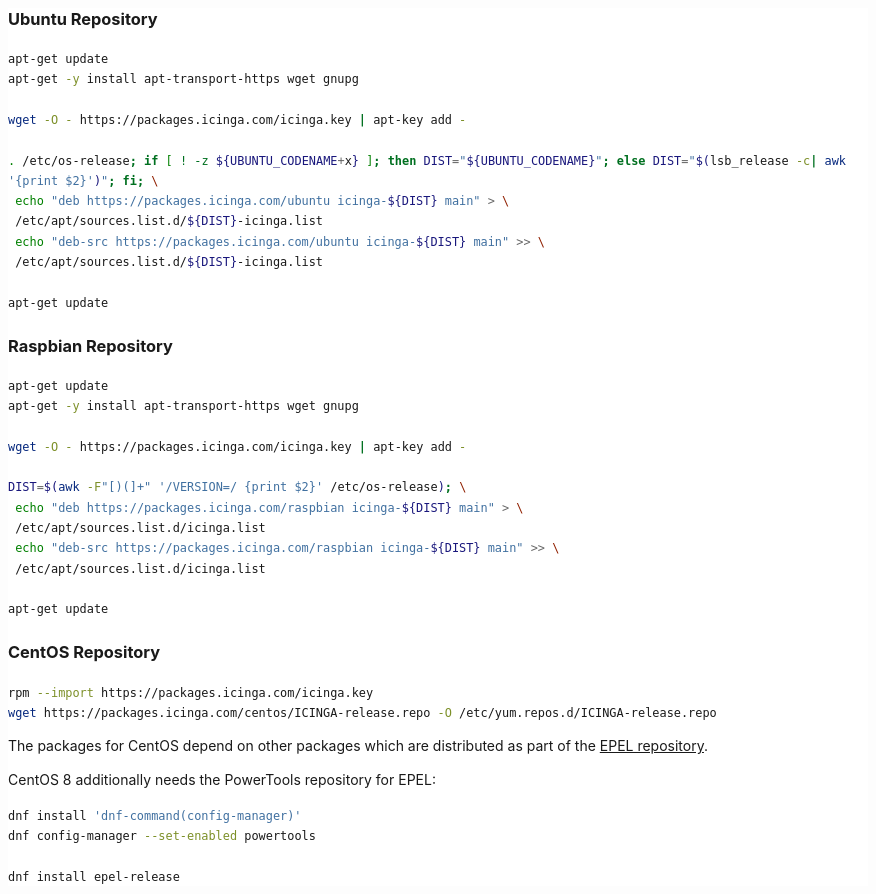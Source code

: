 


### Ubuntu Repository <a id="ubuntu-repository"></a>

```bash
apt-get update
apt-get -y install apt-transport-https wget gnupg

wget -O - https://packages.icinga.com/icinga.key | apt-key add -

. /etc/os-release; if [ ! -z ${UBUNTU_CODENAME+x} ]; then DIST="${UBUNTU_CODENAME}"; else DIST="$(lsb_release -c| awk '{print $2}')"; fi; \
 echo "deb https://packages.icinga.com/ubuntu icinga-${DIST} main" > \
 /etc/apt/sources.list.d/${DIST}-icinga.list
 echo "deb-src https://packages.icinga.com/ubuntu icinga-${DIST} main" >> \
 /etc/apt/sources.list.d/${DIST}-icinga.list

apt-get update
```



### Raspbian Repository <a id="raspbian-repository"></a>

```bash
apt-get update
apt-get -y install apt-transport-https wget gnupg

wget -O - https://packages.icinga.com/icinga.key | apt-key add -

DIST=$(awk -F"[)(]+" '/VERSION=/ {print $2}' /etc/os-release); \
 echo "deb https://packages.icinga.com/raspbian icinga-${DIST} main" > \
 /etc/apt/sources.list.d/icinga.list
 echo "deb-src https://packages.icinga.com/raspbian icinga-${DIST} main" >> \
 /etc/apt/sources.list.d/icinga.list

apt-get update
```



### CentOS Repository <a id="centos-repository"></a>

```bash
rpm --import https://packages.icinga.com/icinga.key
wget https://packages.icinga.com/centos/ICINGA-release.repo -O /etc/yum.repos.d/ICINGA-release.repo
```

The packages for CentOS depend on other packages which are distributed
as part of the [EPEL repository](https://fedoraproject.org/wiki/EPEL).

CentOS 8 additionally needs the PowerTools repository for EPEL:

```bash
dnf install 'dnf-command(config-manager)'
dnf config-manager --set-enabled powertools

dnf install epel-release
```
